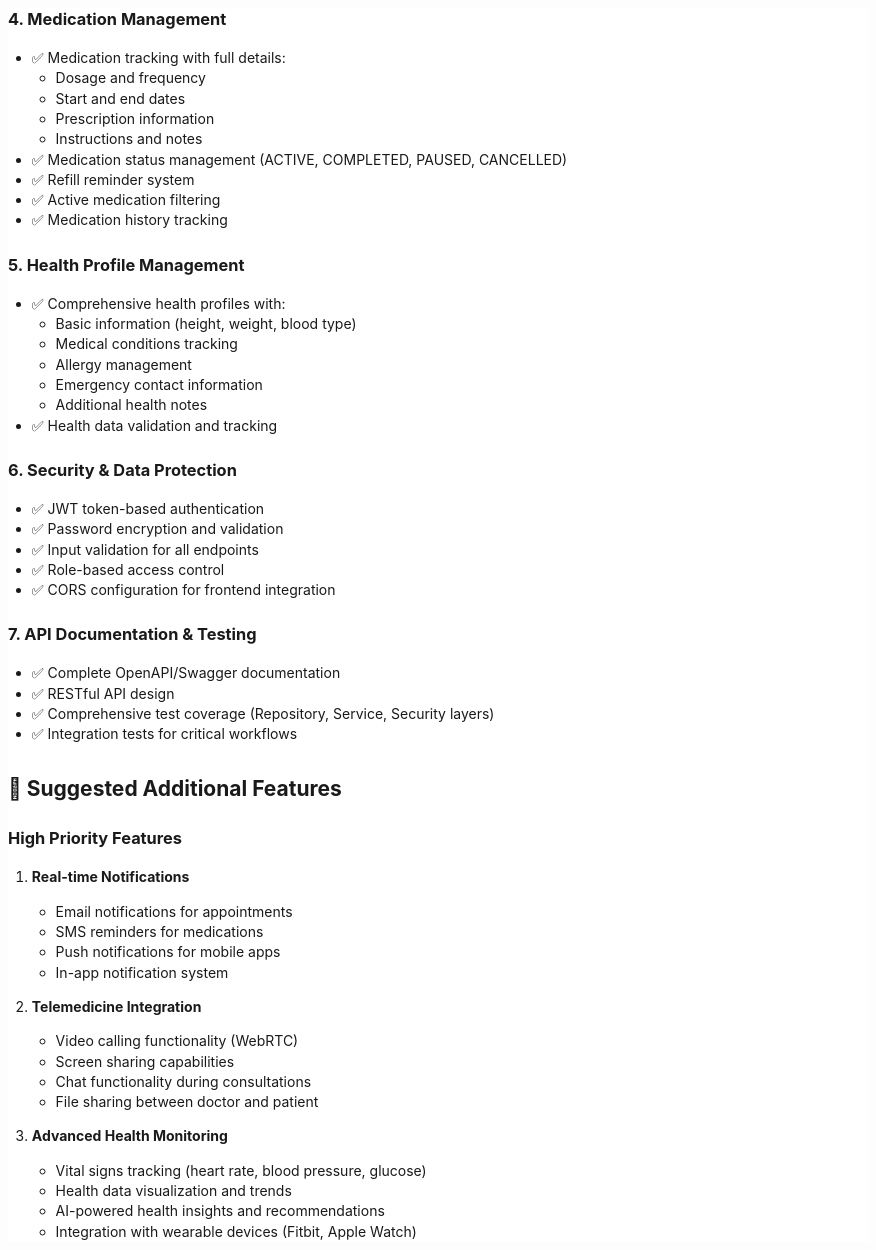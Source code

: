 ### 4. Medication Management
- ✅ Medication tracking with full details:
  - Dosage and frequency
  - Start and end dates
  - Prescription information
  - Instructions and notes
- ✅ Medication status management (ACTIVE, COMPLETED, PAUSED, CANCELLED)
- ✅ Refill reminder system
- ✅ Active medication filtering
- ✅ Medication history tracking

### 5. Health Profile Management
- ✅ Comprehensive health profiles with:
  - Basic information (height, weight, blood type)
  - Medical conditions tracking
  - Allergy management
  - Emergency contact information
  - Additional health notes
- ✅ Health data validation and tracking

### 6. Security & Data Protection
- ✅ JWT token-based authentication
- ✅ Password encryption and validation
- ✅ Input validation for all endpoints
- ✅ Role-based access control
- ✅ CORS configuration for frontend integration

### 7. API Documentation & Testing
- ✅ Complete OpenAPI/Swagger documentation
- ✅ RESTful API design
- ✅ Comprehensive test coverage (Repository, Service, Security layers)
- ✅ Integration tests for critical workflows

## 🚀 Suggested Additional Features

### High Priority Features
1. **Real-time Notifications**
   - Email notifications for appointments
   - SMS reminders for medications
   - Push notifications for mobile apps
   - In-app notification system

2. **Telemedicine Integration**
   - Video calling functionality (WebRTC)
   - Screen sharing capabilities
   - Chat functionality during consultations
   - File sharing between doctor and patient

3. **Advanced Health Monitoring**
   - Vital signs tracking (heart rate, blood pressure, glucose)
   - Health data visualization and trends
   - AI-powered health insights and recommendations
   - Integration with wearable devices (Fitbit, Apple Watch)
